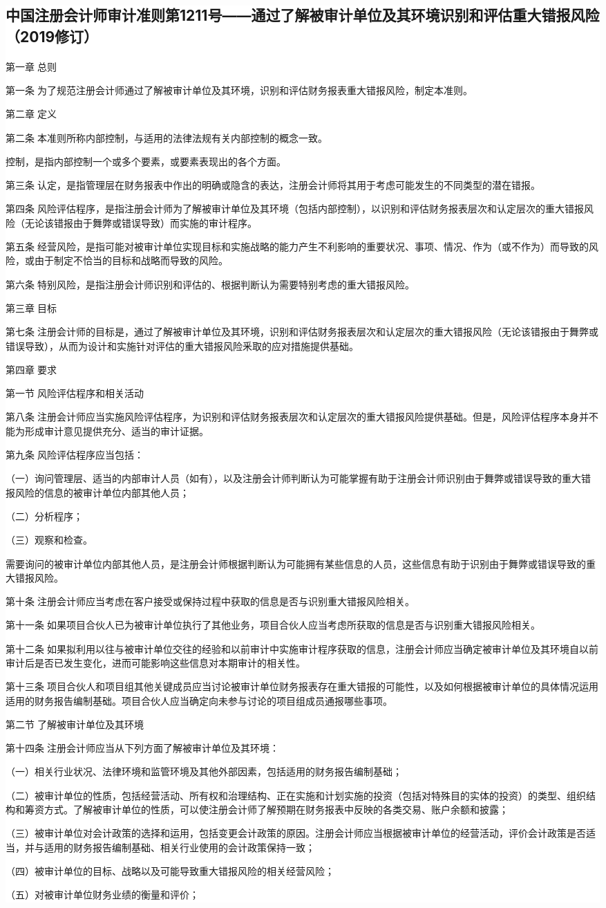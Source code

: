 ## 中国注册会计师审计准则第1211号——通过了解被审计单位及其环境识别和评估重大错报风险（2019修订）

第一章 总则

第一条 为了规范注册会计师通过了解被审计单位及其环境，识别和评估财务报表重大错报风险，制定本准则。

第二章 定义

第二条 本准则所称内部控制，与适用的法律法规有关内部控制的概念一致。

控制，是指内部控制一个或多个要素，或要素表现出的各个方面。

第三条 认定，是指管理层在财务报表中作出的明确或隐含的表达，注册会计师将其用于考虑可能发生的不同类型的潜在错报。

第四条 风险评估程序，是指注册会计师为了解被审计单位及其环境（包括内部控制），以识别和评估财务报表层次和认定层次的重大错报风险（无论该错报由于舞弊或错误导致）而实施的审计程序。

第五条 经营风险，是指可能对被审计单位实现目标和实施战略的能力产生不利影响的重要状况、事项、情况、作为（或不作为）而导致的风险，或由于制定不恰当的目标和战略而导致的风险。

第六条 特别风险，是指注册会计师识别和评估的、根据判断认为需要特别考虑的重大错报风险。

第三章 目标

第七条 注册会计师的目标是，通过了解被审计单位及其环境，识别和评估财务报表层次和认定层次的重大错报风险（无论该错报由于舞弊或错误导致），从而为设计和实施针对评估的重大错报风险釆取的应对措施提供基础。

第四章 要求

第一节 风险评估程序和相关活动

第八条 注册会计师应当实施风险评估程序，为识别和评估财务报表层次和认定层次的重大错报风险提供基础。但是，风险评估程序本身并不能为形成审计意见提供充分、适当的审计证据。

第九条 风险评估程序应当包括：

（一）询问管理层、适当的内部审计人员（如有），以及注册会计师判断认为可能掌握有助于注册会计师识别由于舞弊或错误导致的重大错报风险的信息的被审计单位内部其他人员；

（二）分析程序；

（三）观察和检查。

需要询问的被审计单位内部其他人员，是注册会计师根据判断认为可能拥有某些信息的人员，这些信息有助于识别由于舞弊或错误导致的重大错报风险。

第十条 注册会计师应当考虑在客户接受或保持过程中获取的信息是否与识别重大错报风险相关。

第十一条 如果项目合伙人已为被审计单位执行了其他业务，项目合伙人应当考虑所获取的信息是否与识别重大错报风险相关。

第十二条 如果拟利用以往与被审计单位交往的经验和以前审计中实施审计程序获取的信息，注册会计师应当确定被审计单位及其环境自以前审计后是否已发生变化，进而可能影响这些信息对本期审计的相关性。

第十三条 项目合伙人和项目组其他关键成员应当讨论被审计单位财务报表存在重大错报的可能性，以及如何根据被审计单位的具体情况运用适用的财务报告编制基础。项目合伙人应当确定向未参与讨论的项目组成员通报哪些事项。

第二节 了解被审计单位及其环境

第十四条 注册会计师应当从下列方面了解被审计单位及其环境：

（一）相关行业状况、法律环境和监管环境及其他外部因素，包括适用的财务报告编制基础；

（二）被审计单位的性质，包括经营活动、所有权和治理结构、正在实施和计划实施的投资（包括对特殊目的实体的投资）的类型、组织结构和筹资方式。了解被审计单位的性质，可以使注册会计师了解预期在财务报表中反映的各类交易、账户余额和披露；

（三）被审计单位对会计政策的选择和运用，包括变更会计政策的原因。注册会计师应当根据被审计单位的经营活动，评价会计政策是否适当，并与适用的财务报告编制基础、相关行业使用的会计政策保持一致；

（四）被审计单位的目标、战略以及可能导致重大错报风险的相关经营风险；

（五）对被审计单位财务业绩的衡量和评价；
